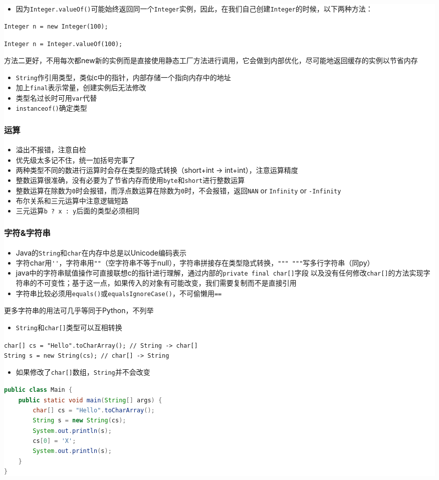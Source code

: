 - 因为`Integer.valueOf()`可能始终返回同一个`Integer`实例，因此，在我们自己创建`Integer`的时候，以下两种方法：

```
Integer n = new Integer(100);
```

```
Integer n = Integer.valueOf(100);
```

方法二更好，不用每次都new新的实例而是直接使用静态工厂方法进行调用，它会做到内部优化，尽可能地返回缓存的实例以节省内存

- `String`作引用类型，类似c中的指针，内部存储一个指向内存中的地址
- 加上`final`表示常量，创建实例后无法修改
- 类型名过长时可用`var`代替
- `instanceof()`确定类型

### 运算

- 溢出不报错，注意自检
- 优先级太多记不住，统一加括号完事了
- 两种类型不同的数进行运算时会存在类型的隐式转换（short+int -> int+int），注意运算精度
- 整数运算很准确，没有必要为了节省内存而使用`byte`和`short`进行整数运算
- 整数运算在除数为`0`时会报错，而浮点数运算在除数为`0`时，不会报错，返回`NAN` or `Infinity` or `-Infinity`
- 布尔关系和三元运算中注意逻辑短路
- 三元运算`b ? x : y`后面的类型必须相同

### 字符&字符串

- Java的`String`和`char`在内存中总是以Unicode编码表示
- 字符char用`''`，字符串用`""`（空字符串不等于null），字符串拼接存在类型隐式转换，`""" """`写多行字符串（同py）
- java中的字符串赋值操作可直接联想c的指针进行理解，通过内部的`private final char[]`字段 以及没有任何修改`char[]`的方法实现字符串的不可变性；基于这一点，如果传入的对象有可能改变，我们需要复制而不是直接引用
- 字符串比较必须用`equals()`或`equalsIgnoreCase()`，不可偷懒用`==`

更多字符串的用法可几乎等同于Python，不列举

- `String`和`char[]`类型可以互相转换

```
char[] cs = "Hello".toCharArray(); // String -> char[]
String s = new String(cs); // char[] -> String
```

- 如果修改了`char[]`数组，`String`并不会改变

```java
public class Main {
    public static void main(String[] args) {
        char[] cs = "Hello".toCharArray();
        String s = new String(cs);
        System.out.println(s);
        cs[0] = 'X';
        System.out.println(s);
    }
}

```
